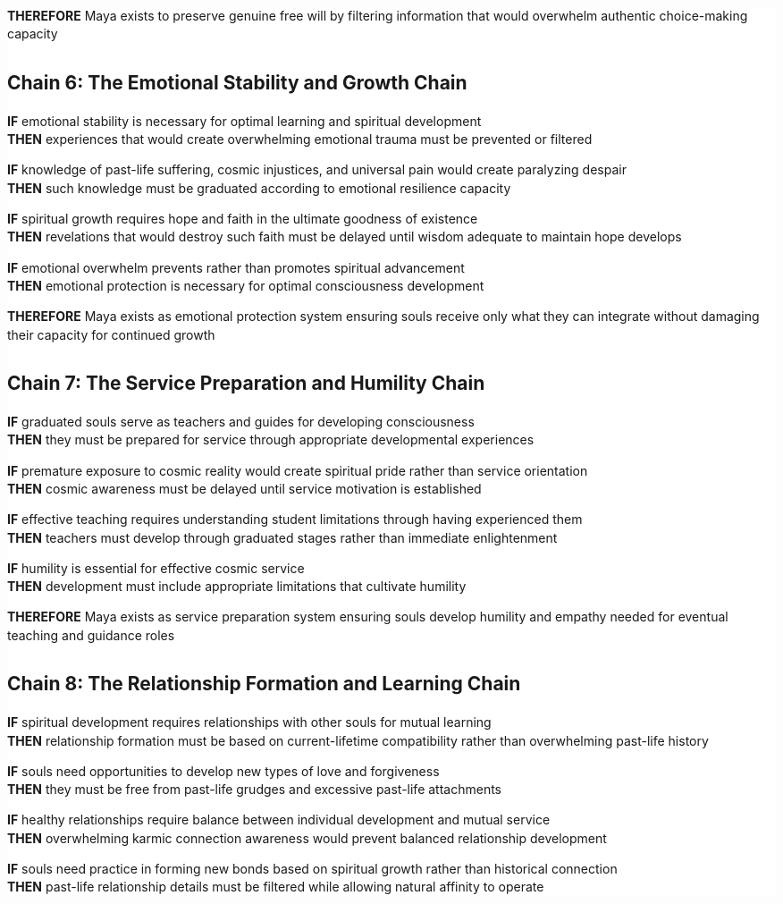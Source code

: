 **THEREFORE** Maya exists to preserve genuine free will by filtering information that would overwhelm authentic choice-making capacity

## Chain 6: The Emotional Stability and Growth Chain

**IF** emotional stability is necessary for optimal learning and spiritual development  
**THEN** experiences that would create overwhelming emotional trauma must be prevented or filtered

**IF** knowledge of past-life suffering, cosmic injustices, and universal pain would create paralyzing despair  
**THEN** such knowledge must be graduated according to emotional resilience capacity

**IF** spiritual growth requires hope and faith in the ultimate goodness of existence  
**THEN** revelations that would destroy such faith must be delayed until wisdom adequate to maintain hope develops

**IF** emotional overwhelm prevents rather than promotes spiritual advancement  
**THEN** emotional protection is necessary for optimal consciousness development

**THEREFORE** Maya exists as emotional protection system ensuring souls receive only what they can integrate without damaging their capacity for continued growth

## Chain 7: The Service Preparation and Humility Chain

**IF** graduated souls serve as teachers and guides for developing consciousness  
**THEN** they must be prepared for service through appropriate developmental experiences

**IF** premature exposure to cosmic reality would create spiritual pride rather than service orientation  
**THEN** cosmic awareness must be delayed until service motivation is established

**IF** effective teaching requires understanding student limitations through having experienced them  
**THEN** teachers must develop through graduated stages rather than immediate enlightenment

**IF** humility is essential for effective cosmic service  
**THEN** development must include appropriate limitations that cultivate humility

**THEREFORE** Maya exists as service preparation system ensuring souls develop humility and empathy needed for eventual teaching and guidance roles

## Chain 8: The Relationship Formation and Learning Chain

**IF** spiritual development requires relationships with other souls for mutual learning  
**THEN** relationship formation must be based on current-lifetime compatibility rather than overwhelming past-life history

**IF** souls need opportunities to develop new types of love and forgiveness  
**THEN** they must be free from past-life grudges and excessive past-life attachments

**IF** healthy relationships require balance between individual development and mutual service  
**THEN** overwhelming karmic connection awareness would prevent balanced relationship development

**IF** souls need practice in forming new bonds based on spiritual growth rather than historical connection  
**THEN** past-life relationship details must be filtered while allowing natural affinity to operate
